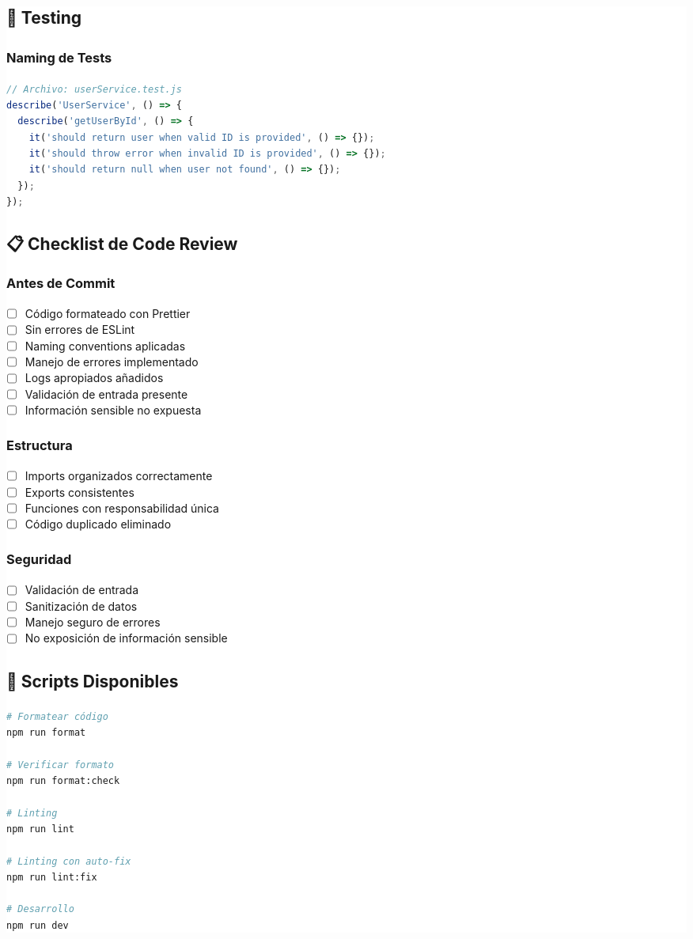 ## 🧪 **Testing**

### **Naming de Tests**

```javascript
// Archivo: userService.test.js
describe('UserService', () => {
  describe('getUserById', () => {
    it('should return user when valid ID is provided', () => {});
    it('should throw error when invalid ID is provided', () => {});
    it('should return null when user not found', () => {});
  });
});
```

## 📋 **Checklist de Code Review**

### **Antes de Commit**

- [ ] Código formateado con Prettier
- [ ] Sin errores de ESLint
- [ ] Naming conventions aplicadas
- [ ] Manejo de errores implementado
- [ ] Logs apropiados añadidos
- [ ] Validación de entrada presente
- [ ] Información sensible no expuesta

### **Estructura**

- [ ] Imports organizados correctamente
- [ ] Exports consistentes
- [ ] Funciones con responsabilidad única
- [ ] Código duplicado eliminado

### **Seguridad**

- [ ] Validación de entrada
- [ ] Sanitización de datos
- [ ] Manejo seguro de errores
- [ ] No exposición de información sensible

## 🚀 **Scripts Disponibles**

```bash
# Formatear código
npm run format

# Verificar formato
npm run format:check

# Linting
npm run lint

# Linting con auto-fix
npm run lint:fix

# Desarrollo
npm run dev
```
